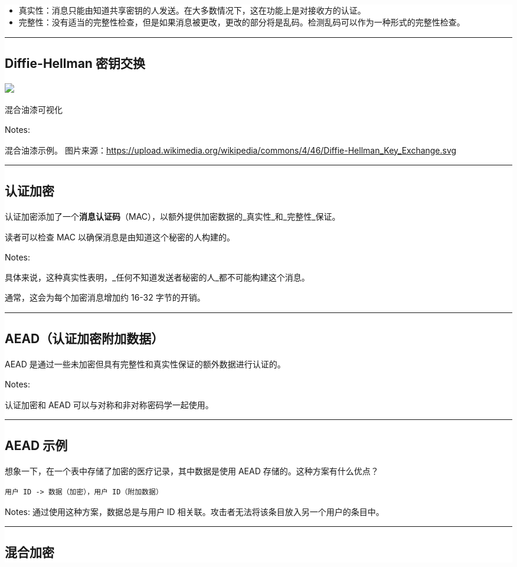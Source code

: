- 真实性：消息只能由知道共享密钥的人发送。在大多数情况下，这在功能上是对接收方的认证。
- 完整性：没有适当的完整性检查，但是如果消息被更改，更改的部分将是乱码。检测乱码可以作为一种形式的完整性检查。

---

## Diffie-Hellman 密钥交换

<img style="height: 500px" src="./img/Diffie-Hellman_Key_Exchange_horizontal.svg" />

混合油漆可视化

Notes:

混合油漆示例。
图片来源：<https://upload.wikimedia.org/wikipedia/commons/4/46/Diffie-Hellman_Key_Exchange.svg>

---

## 认证加密

认证加密添加了一个**消息认证码**（MAC），以额外提供加密数据的_真实性_和_完整性_保证。

读者可以检查 MAC 以确保消息是由知道这个秘密的人构建的。

Notes:

具体来说，这种真实性表明，_任何不知道发送者秘密的人_都不可能构建这个消息。

通常，这会为每个加密消息增加约 16-32 字节的开销。

---

## AEAD（**认证加密附加数据**）

AEAD 是通过一些未加密但具有完整性和真实性保证的额外数据进行认证的。

Notes:

认证加密和 AEAD 可以与对称和非对称密码学一起使用。

---

## AEAD 示例

想象一下，在一个表中存储了加密的医疗记录，其中数据是使用 AEAD 存储的。这种方案有什么优点？

```text
用户 ID -> 数据（加密），用户 ID（附加数据）
```

Notes:
通过使用这种方案，数据总是与用户 ID 相关联。攻击者无法将该条目放入另一个用户的条目中。

---

## 混合加密
